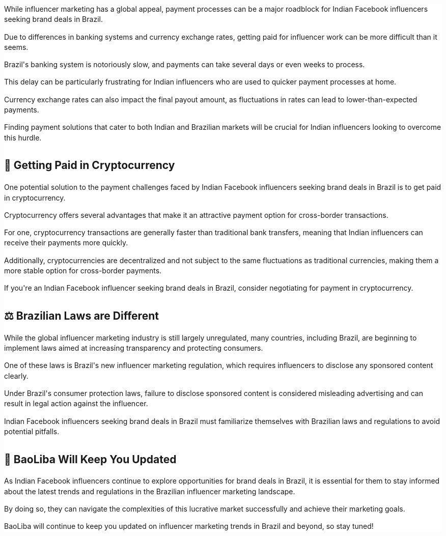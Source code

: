 While influencer marketing has a global appeal, payment processes can be a major roadblock for Indian Facebook influencers seeking brand deals in Brazil. 

Due to differences in banking systems and currency exchange rates, getting paid for influencer work can be more difficult than it seems. 

Brazil's banking system is notoriously slow, and payments can take several days or even weeks to process. 

This delay can be particularly frustrating for Indian influencers who are used to quicker payment processes at home. 

Currency exchange rates can also impact the final payout amount, as fluctuations in rates can lead to lower-than-expected payments.

Finding payment solutions that cater to both Indian and Brazilian markets will be crucial for Indian influencers looking to overcome this hurdle.

## 📱 Getting Paid in Cryptocurrency

One potential solution to the payment challenges faced by Indian Facebook influencers seeking brand deals in Brazil is to get paid in cryptocurrency. 

Cryptocurrency offers several advantages that make it an attractive payment option for cross-border transactions. 

For one, cryptocurrency transactions are generally faster than traditional bank transfers, meaning that Indian influencers can receive their payments more quickly. 

Additionally, cryptocurrencies are decentralized and not subject to the same fluctuations as traditional currencies, making them a more stable option for cross-border payments.

If you're an Indian Facebook influencer seeking brand deals in Brazil, consider negotiating for payment in cryptocurrency.

## ⚖️ Brazilian Laws are Different

While the global influencer marketing industry is still largely unregulated, many countries, including Brazil, are beginning to implement laws aimed at increasing transparency and protecting consumers. 

One of these laws is Brazil's new influencer marketing regulation, which requires influencers to disclose any sponsored content clearly. 

Under Brazil's consumer protection laws, failure to disclose sponsored content is considered misleading advertising and can result in legal action against the influencer.

Indian Facebook influencers seeking brand deals in Brazil must familiarize themselves with Brazilian laws and regulations to avoid potential pitfalls.

## 📢 BaoLiba Will Keep You Updated

As Indian Facebook influencers continue to explore opportunities for brand deals in Brazil, it is essential for them to stay informed about the latest trends and regulations in the Brazilian influencer marketing landscape. 

By doing so, they can navigate the complexities of this lucrative market successfully and achieve their marketing goals. 

BaoLiba will continue to keep you updated on influencer marketing trends in Brazil and beyond, so stay tuned!